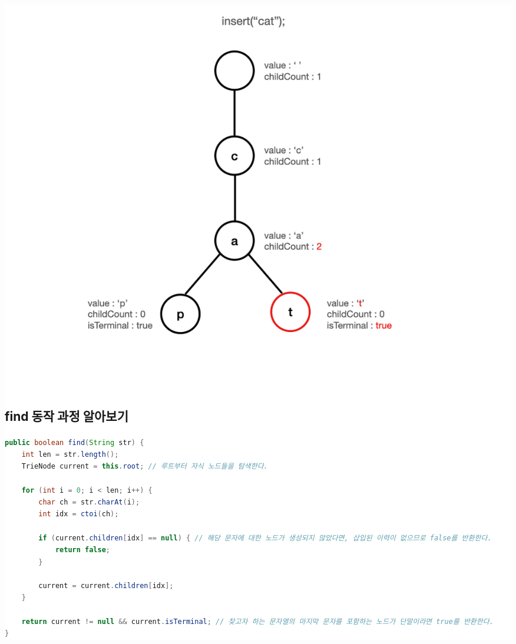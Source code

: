![/assets/images/알고리즘_트라이(Trie)-9.png](/assets/images/알고리즘_트라이(Trie)-9.png)

## find 동작 과정 알아보기

```java
public boolean find(String str) {
    int len = str.length();
    TrieNode current = this.root; // 루트부터 자식 노드들을 탐색한다.

    for (int i = 0; i < len; i++) {
        char ch = str.charAt(i);
        int idx = ctoi(ch);

        if (current.children[idx] == null) { // 해당 문자에 대한 노드가 생성되지 않았다면, 삽입된 이력이 없으므로 false를 반환한다.
            return false;
        }

        current = current.children[idx];
    }

    return current != null && current.isTerminal; // 찾고자 하는 문자열의 마지막 문자를 포함하는 노드가 단말이라면 true를 반환한다.
}
```
